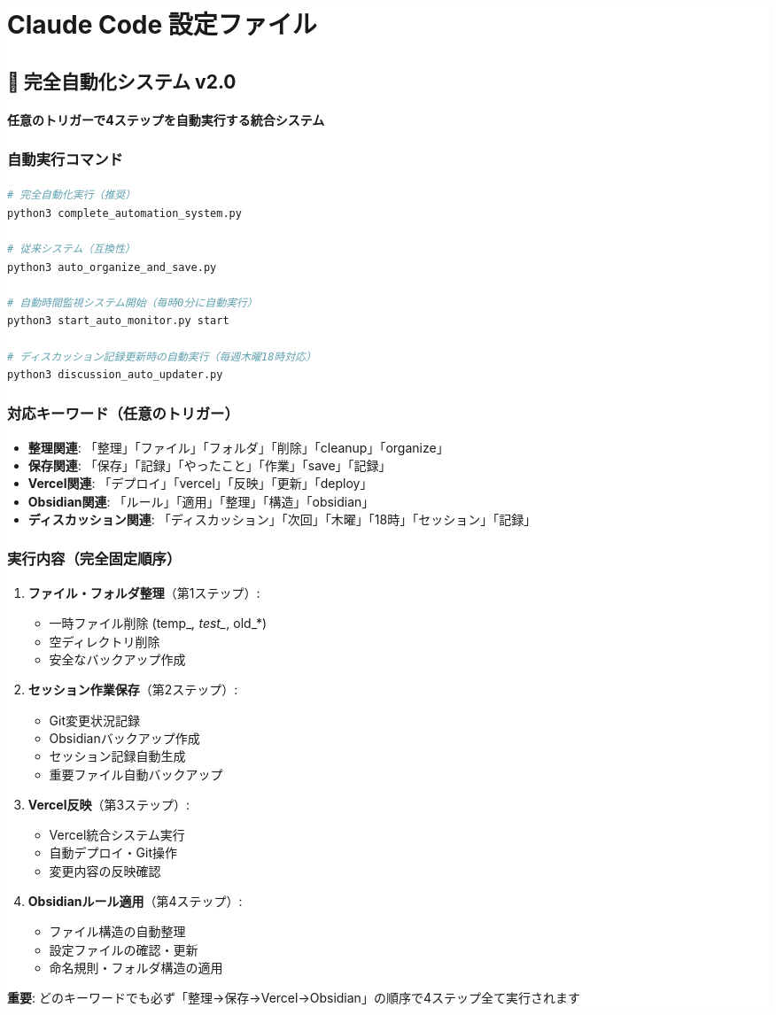 # Claude Code 設定ファイル

## 🔄 完全自動化システム v2.0
**任意のトリガーで4ステップを自動実行する統合システム**

### 自動実行コマンド
```bash
# 完全自動化実行（推奨）
python3 complete_automation_system.py

# 従来システム（互換性）
python3 auto_organize_and_save.py

# 自動時間監視システム開始（毎時0分に自動実行）
python3 start_auto_monitor.py start

# ディスカッション記録更新時の自動実行（毎週木曜18時対応）
python3 discussion_auto_updater.py
```

### 対応キーワード（任意のトリガー）
- **整理関連**: 「整理」「ファイル」「フォルダ」「削除」「cleanup」「organize」
- **保存関連**: 「保存」「記録」「やったこと」「作業」「save」「記録」
- **Vercel関連**: 「デプロイ」「vercel」「反映」「更新」「deploy」
- **Obsidian関連**: 「ルール」「適用」「整理」「構造」「obsidian」
- **ディスカッション関連**: 「ディスカッション」「次回」「木曜」「18時」「セッション」「記録」

### 実行内容（完全固定順序）
1. **ファイル・フォルダ整理**（第1ステップ）:
   - 一時ファイル削除 (temp_*, test_*, old_*)
   - 空ディレクトリ削除
   - 安全なバックアップ作成
   
2. **セッション作業保存**（第2ステップ）:
   - Git変更状況記録
   - Obsidianバックアップ作成
   - セッション記録自動生成
   - 重要ファイル自動バックアップ

3. **Vercel反映**（第3ステップ）:
   - Vercel統合システム実行
   - 自動デプロイ・Git操作
   - 変更内容の反映確認

4. **Obsidianルール適用**（第4ステップ）:
   - ファイル構造の自動整理
   - 設定ファイルの確認・更新
   - 命名規則・フォルダ構造の適用

**重要**: どのキーワードでも必ず「整理→保存→Vercel→Obsidian」の順序で4ステップ全て実行されます
